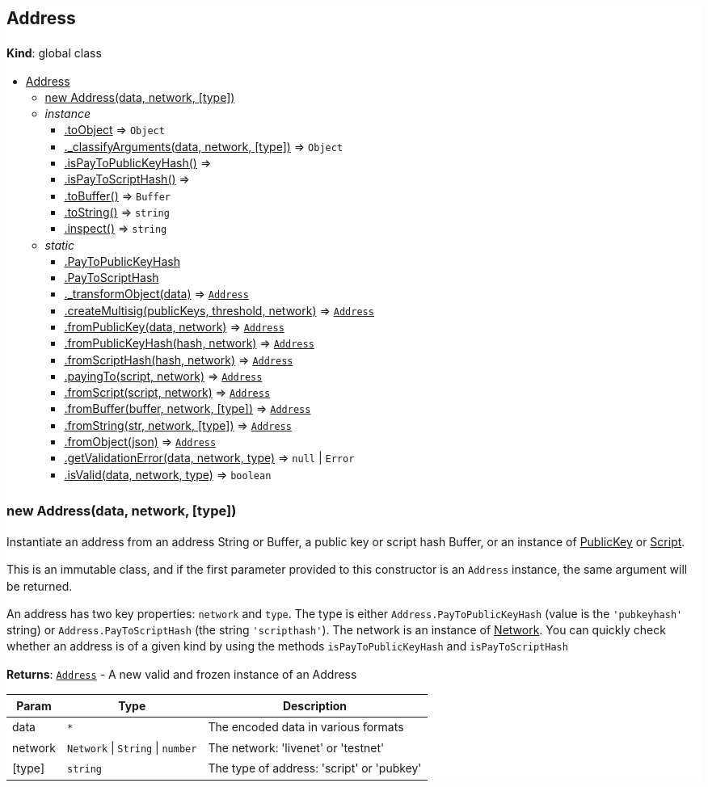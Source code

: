 <a name="Address"></a>
## Address
**Kind**: global class  

* [Address](#Address)
  * [new Address(data, network, [type])](#new_Address_new)
  * _instance_
    * [.toObject](#Address+toObject) ⇒ <code>Object</code>
    * [._classifyArguments(data, network, [type])](#Address+_classifyArguments) ⇒ <code>Object</code>
    * [.isPayToPublicKeyHash()](#Address+isPayToPublicKeyHash) ⇒
    * [.isPayToScriptHash()](#Address+isPayToScriptHash) ⇒
    * [.toBuffer()](#Address+toBuffer) ⇒ <code>Buffer</code>
    * [.toString()](#Address+toString) ⇒ <code>string</code>
    * [.inspect()](#Address+inspect) ⇒ <code>string</code>
  * _static_
    * [.PayToPublicKeyHash](#Address.PayToPublicKeyHash)
    * [.PayToScriptHash](#Address.PayToScriptHash)
    * [._transformObject(data)](#Address._transformObject) ⇒ <code>[Address](#Address)</code>
    * [.createMultisig(publicKeys, threshold, network)](#Address.createMultisig) ⇒ <code>[Address](#Address)</code>
    * [.fromPublicKey(data, network)](#Address.fromPublicKey) ⇒ <code>[Address](#Address)</code>
    * [.fromPublicKeyHash(hash, network)](#Address.fromPublicKeyHash) ⇒ <code>[Address](#Address)</code>
    * [.fromScriptHash(hash, network)](#Address.fromScriptHash) ⇒ <code>[Address](#Address)</code>
    * [.payingTo(script, network)](#Address.payingTo) ⇒ <code>[Address](#Address)</code>
    * [.fromScript(script, network)](#Address.fromScript) ⇒ <code>[Address](#Address)</code>
    * [.fromBuffer(buffer, network, [type])](#Address.fromBuffer) ⇒ <code>[Address](#Address)</code>
    * [.fromString(str, network, [type])](#Address.fromString) ⇒ <code>[Address](#Address)</code>
    * [.fromObject(json)](#Address.fromObject) ⇒ <code>[Address](#Address)</code>
    * [.getValidationError(data, network, type)](#Address.getValidationError) ⇒ <code>null</code> &#124; <code>Error</code>
    * [.isValid(data, network, type)](#Address.isValid) ⇒ <code>boolean</code>

<a name="new_Address_new"></a>
### new Address(data, network, [type])
Instantiate an address from an address String or Buffer, a public key or script hash Buffer,
or an instance of [PublicKey](PublicKey) or [Script](Script).

This is an immutable class, and if the first parameter provided to this constructor is an
`Address` instance, the same argument will be returned.

An address has two key properties: `network` and `type`. The type is either
`Address.PayToPublicKeyHash` (value is the `'pubkeyhash'` string)
or `Address.PayToScriptHash` (the string `'scripthash'`). The network is an instance of [Network](Network).
You can quickly check whether an address is of a given kind by using the methods
`isPayToPublicKeyHash` and `isPayToScriptHash`

**Returns**: <code>[Address](#Address)</code> - A new valid and frozen instance of an Address  

| Param | Type | Description |
| --- | --- | --- |
| data | <code>\*</code> | The encoded data in various formats |
| network | <code>Network</code> &#124; <code>String</code> &#124; <code>number</code> | The network: 'livenet' or 'testnet' |
| [type] | <code>string</code> | The type of address: 'script' or 'pubkey' |
